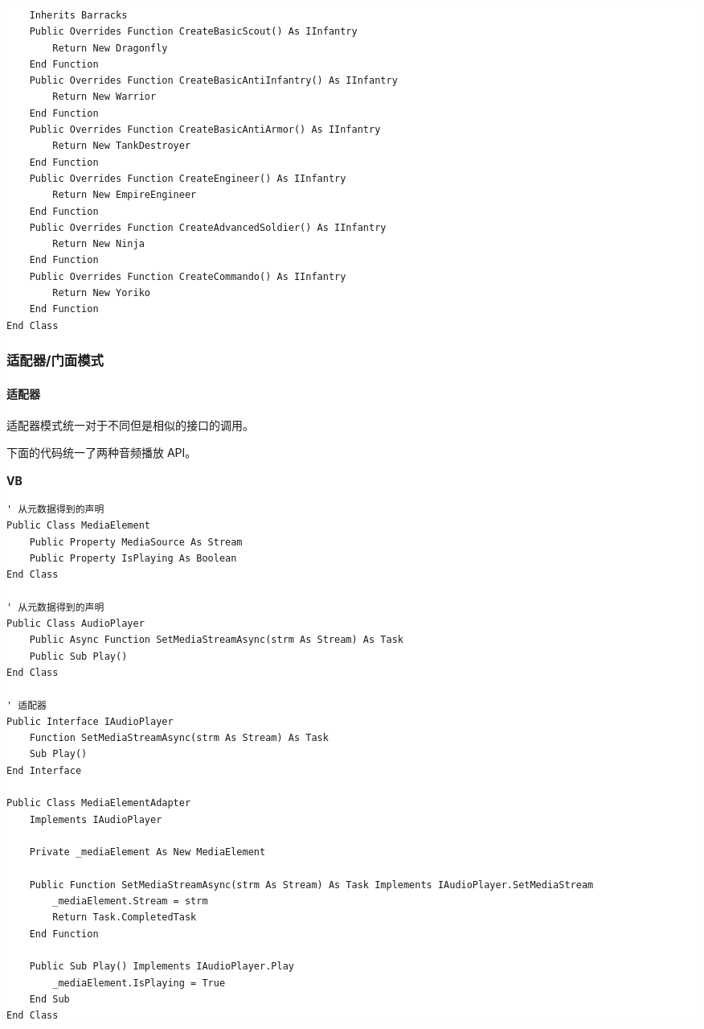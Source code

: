 ```vb.net
    Inherits Barracks
    Public Overrides Function CreateBasicScout() As IInfantry
        Return New Dragonfly
    End Function
    Public Overrides Function CreateBasicAntiInfantry() As IInfantry
        Return New Warrior
    End Function
    Public Overrides Function CreateBasicAntiArmor() As IInfantry
        Return New TankDestroyer
    End Function
    Public Overrides Function CreateEngineer() As IInfantry
        Return New EmpireEngineer
    End Function
    Public Overrides Function CreateAdvancedSoldier() As IInfantry
        Return New Ninja
    End Function
    Public Overrides Function CreateCommando() As IInfantry
        Return New Yoriko
    End Function
End Class
```

### 适配器/门面模式
#### 适配器
适配器模式统一对于不同但是相似的接口的调用。

下面的代码统一了两种音频播放 API。

__VB__
```vb.net
' 从元数据得到的声明
Public Class MediaElement
    Public Property MediaSource As Stream
    Public Property IsPlaying As Boolean
End Class

' 从元数据得到的声明
Public Class AudioPlayer
    Public Async Function SetMediaStreamAsync(strm As Stream) As Task
    Public Sub Play()
End Class

' 适配器
Public Interface IAudioPlayer
    Function SetMediaStreamAsync(strm As Stream) As Task
    Sub Play()
End Interface

Public Class MediaElementAdapter
    Implements IAudioPlayer

    Private _mediaElement As New MediaElement

    Public Function SetMediaStreamAsync(strm As Stream) As Task Implements IAudioPlayer.SetMediaStream
        _mediaElement.Stream = strm
        Return Task.CompletedTask
    End Function

    Public Sub Play() Implements IAudioPlayer.Play
        _mediaElement.IsPlaying = True
    End Sub
End Class
```